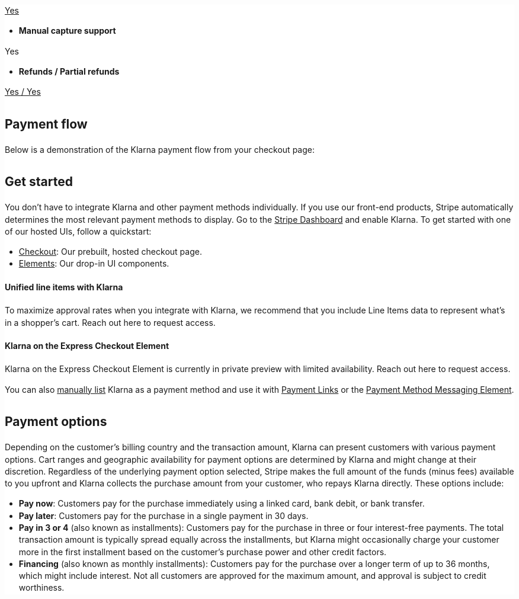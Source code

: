 [Yes](https://docs.stripe.com/payments/klarna#disputed-payments)
- **Manual capture support**

Yes
- **Refunds / Partial refunds**

[Yes / Yes](https://docs.stripe.com/payments/klarna#refunds)

## Payment flow

Below is a demonstration of the Klarna payment flow from your checkout page:

## Get started

You don’t have to integrate Klarna and other payment methods individually. If
you use our front-end products, Stripe automatically determines the most
relevant payment methods to display. Go to the [Stripe
Dashboard](https://dashboard.stripe.com/settings/payment_methods) and enable
Klarna. To get started with one of our hosted UIs, follow a quickstart:

- [Checkout](https://docs.stripe.com/checkout/quickstart): Our prebuilt, hosted
checkout page.
- [Elements](https://docs.stripe.com/payments/quickstart): Our drop-in UI
components.

#### Unified line items with Klarna

To maximize approval rates when you integrate with Klarna, we recommend that you
include Line Items data to represent what’s in a shopper’s cart. Reach out here
to request access.

#### Klarna on the Express Checkout Element

Klarna on the Express Checkout Element is currently in private preview with
limited availability. Reach out here to request access.

You can also [manually
list](https://docs.stripe.com/payments/klarna/accept-a-payment) Klarna as a
payment method and use it with [Payment
Links](https://docs.stripe.com/payment-links) or the [Payment Method Messaging
Element](https://docs.stripe.com/payments/payment-method-messaging).

## Payment options

Depending on the customer’s billing country and the transaction amount, Klarna
can present customers with various payment options. Cart ranges and geographic
availability for payment options are determined by Klarna and might change at
their discretion. Regardless of the underlying payment option selected, Stripe
makes the full amount of the funds (minus fees) available to you upfront and
Klarna collects the purchase amount from your customer, who repays Klarna
directly. These options include:

- **Pay now**: Customers pay for the purchase immediately using a linked card,
bank debit, or bank transfer.
- **Pay later**: Customers pay for the purchase in a single payment in 30 days.
- **Pay in 3 or 4** (also known as installments): Customers pay for the purchase
in three or four interest-free payments. The total transaction amount is
typically spread equally across the installments, but Klarna might occasionally
charge your customer more in the first installment based on the customer’s
purchase power and other credit factors.
- **Financing** (also known as monthly installments): Customers pay for the
purchase over a longer term of up to 36 months, which might include interest.
Not all customers are approved for the maximum amount, and approval is subject
to credit worthiness.
